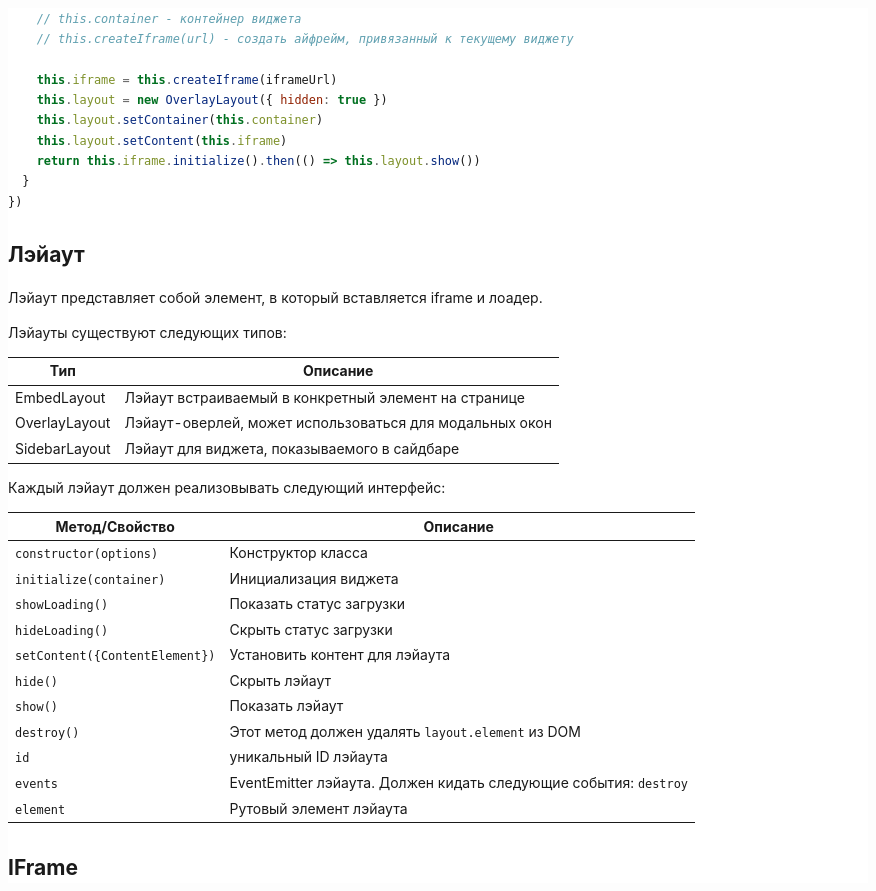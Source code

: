 ```js
    // this.container - контейнер виджета
    // this.createIframe(url) - создать айфрейм, привязанный к текущему виджету
    
    this.iframe = this.createIframe(iframeUrl)
    this.layout = new OverlayLayout({ hidden: true })
    this.layout.setContainer(this.container)
    this.layout.setContent(this.iframe)
    return this.iframe.initialize().then(() => this.layout.show())
  }
})
```

## Лэйаут

Лэйаут представляет собой элемент, в который вставляется iframe и лоадер.

Лэйауты существуют следующих типов:

| Тип | Описание |
|-----|----------|
| EmbedLayout | Лэйаут встраиваемый в конкретный элемент на странице |
| OverlayLayout | Лэйаут-оверлей, может использоваться для модальных окон |
| SidebarLayout | Лэйаут для виджета, показываемого в сайдбаре |

Каждый лэйаут должен реализовывать следующий интерфейс:

| Метод/Свойство | Описание |
|----------------|----------|
| `constructor(options)` | Конструктор класса |
| `initialize(container)`| Инициализация виджета |
| `showLoading()` | Показать статус загрузки |
| `hideLoading()` | Скрыть статус загрузки |
| `setContent({ContentElement})` | Установить контент для лэйаута |
| `hide()` | Скрыть лэйаут |
| `show()` | Показать лэйаут |
| `destroy()` | Этот метод должен удалять `layout.element` из DOM |
| `id` | уникальный ID лэйаута |
| `events` | EventEmitter лэйаута. Должен кидать следующие события: `destroy` |
| `element` | Рутовый элемент лэйаута |

## IFrame
